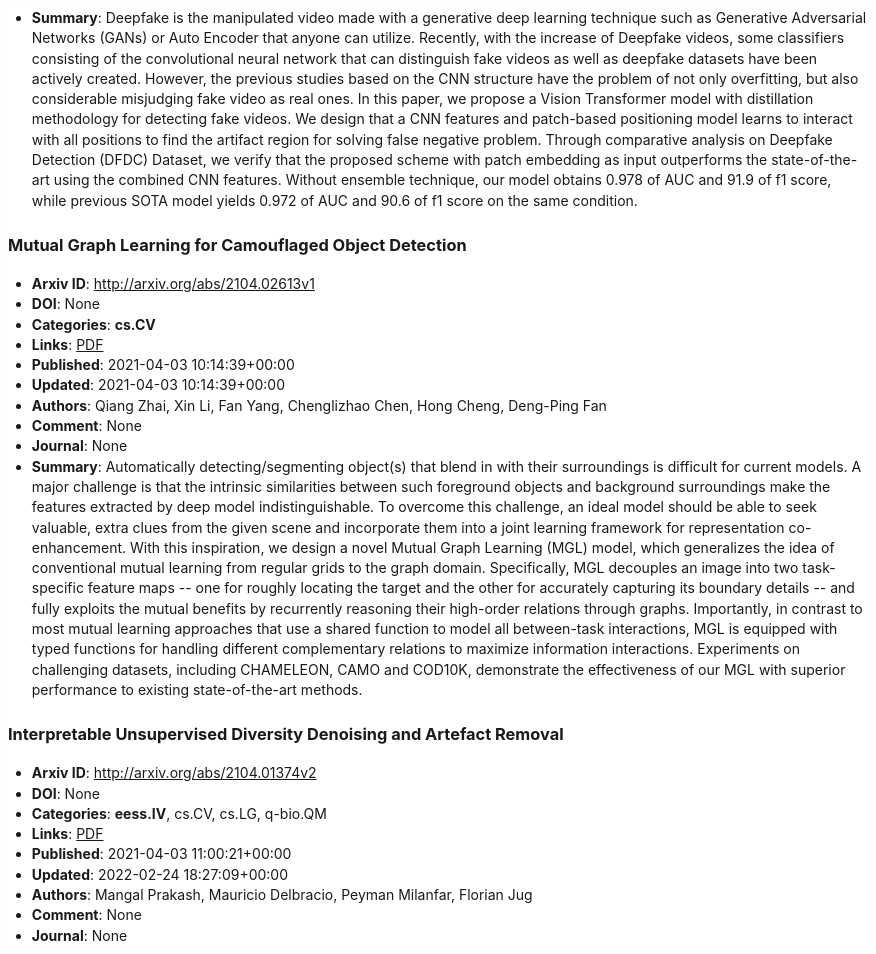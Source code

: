 - **Summary**: Deepfake is the manipulated video made with a generative deep learning technique such as Generative Adversarial Networks (GANs) or Auto Encoder that anyone can utilize. Recently, with the increase of Deepfake videos, some classifiers consisting of the convolutional neural network that can distinguish fake videos as well as deepfake datasets have been actively created. However, the previous studies based on the CNN structure have the problem of not only overfitting, but also considerable misjudging fake video as real ones. In this paper, we propose a Vision Transformer model with distillation methodology for detecting fake videos. We design that a CNN features and patch-based positioning model learns to interact with all positions to find the artifact region for solving false negative problem. Through comparative analysis on Deepfake Detection (DFDC) Dataset, we verify that the proposed scheme with patch embedding as input outperforms the state-of-the-art using the combined CNN features. Without ensemble technique, our model obtains 0.978 of AUC and 91.9 of f1 score, while previous SOTA model yields 0.972 of AUC and 90.6 of f1 score on the same condition.



### Mutual Graph Learning for Camouflaged Object Detection
- **Arxiv ID**: http://arxiv.org/abs/2104.02613v1
- **DOI**: None
- **Categories**: **cs.CV**
- **Links**: [PDF](http://arxiv.org/pdf/2104.02613v1)
- **Published**: 2021-04-03 10:14:39+00:00
- **Updated**: 2021-04-03 10:14:39+00:00
- **Authors**: Qiang Zhai, Xin Li, Fan Yang, Chenglizhao Chen, Hong Cheng, Deng-Ping Fan
- **Comment**: None
- **Journal**: None
- **Summary**: Automatically detecting/segmenting object(s) that blend in with their surroundings is difficult for current models. A major challenge is that the intrinsic similarities between such foreground objects and background surroundings make the features extracted by deep model indistinguishable. To overcome this challenge, an ideal model should be able to seek valuable, extra clues from the given scene and incorporate them into a joint learning framework for representation co-enhancement. With this inspiration, we design a novel Mutual Graph Learning (MGL) model, which generalizes the idea of conventional mutual learning from regular grids to the graph domain. Specifically, MGL decouples an image into two task-specific feature maps -- one for roughly locating the target and the other for accurately capturing its boundary details -- and fully exploits the mutual benefits by recurrently reasoning their high-order relations through graphs. Importantly, in contrast to most mutual learning approaches that use a shared function to model all between-task interactions, MGL is equipped with typed functions for handling different complementary relations to maximize information interactions. Experiments on challenging datasets, including CHAMELEON, CAMO and COD10K, demonstrate the effectiveness of our MGL with superior performance to existing state-of-the-art methods.



### Interpretable Unsupervised Diversity Denoising and Artefact Removal
- **Arxiv ID**: http://arxiv.org/abs/2104.01374v2
- **DOI**: None
- **Categories**: **eess.IV**, cs.CV, cs.LG, q-bio.QM
- **Links**: [PDF](http://arxiv.org/pdf/2104.01374v2)
- **Published**: 2021-04-03 11:00:21+00:00
- **Updated**: 2022-02-24 18:27:09+00:00
- **Authors**: Mangal Prakash, Mauricio Delbracio, Peyman Milanfar, Florian Jug
- **Comment**: None
- **Journal**: None